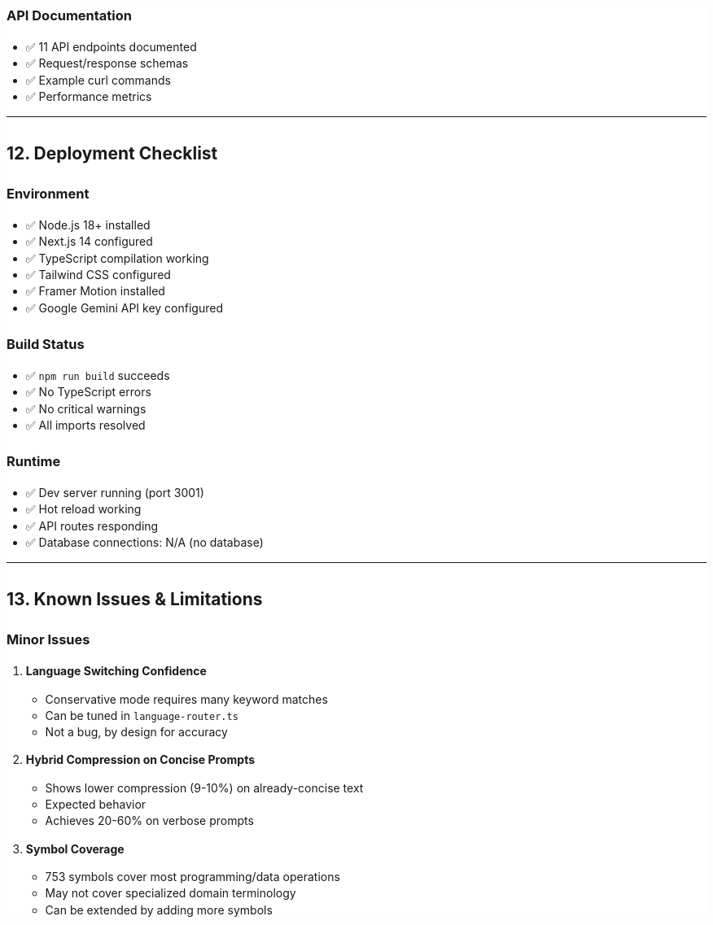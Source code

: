 ### API Documentation
- ✅ 11 API endpoints documented
- ✅ Request/response schemas
- ✅ Example curl commands
- ✅ Performance metrics

---

## 12. Deployment Checklist

### Environment
- ✅ Node.js 18+ installed
- ✅ Next.js 14 configured
- ✅ TypeScript compilation working
- ✅ Tailwind CSS configured
- ✅ Framer Motion installed
- ✅ Google Gemini API key configured

### Build Status
- ✅ `npm run build` succeeds
- ✅ No TypeScript errors
- ✅ No critical warnings
- ✅ All imports resolved

### Runtime
- ✅ Dev server running (port 3001)
- ✅ Hot reload working
- ✅ API routes responding
- ✅ Database connections: N/A (no database)

---

## 13. Known Issues & Limitations

### Minor Issues
1. **Language Switching Confidence**
   - Conservative mode requires many keyword matches
   - Can be tuned in `language-router.ts`
   - Not a bug, by design for accuracy

2. **Hybrid Compression on Concise Prompts**
   - Shows lower compression (9-10%) on already-concise text
   - Expected behavior
   - Achieves 20-60% on verbose prompts

3. **Symbol Coverage**
   - 753 symbols cover most programming/data operations
   - May not cover specialized domain terminology
   - Can be extended by adding more symbols
